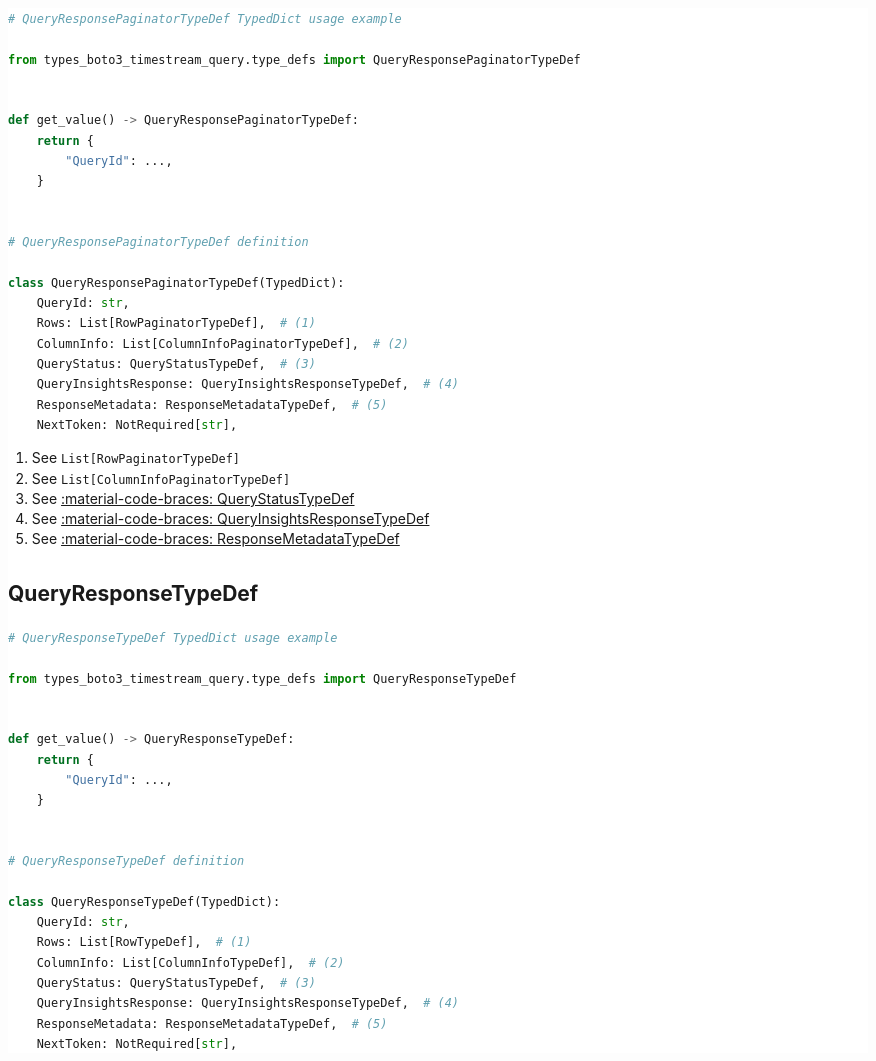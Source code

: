 ```python
# QueryResponsePaginatorTypeDef TypedDict usage example

from types_boto3_timestream_query.type_defs import QueryResponsePaginatorTypeDef


def get_value() -> QueryResponsePaginatorTypeDef:
    return {
        "QueryId": ...,
    }


# QueryResponsePaginatorTypeDef definition

class QueryResponsePaginatorTypeDef(TypedDict):
    QueryId: str,
    Rows: List[RowPaginatorTypeDef],  # (1)
    ColumnInfo: List[ColumnInfoPaginatorTypeDef],  # (2)
    QueryStatus: QueryStatusTypeDef,  # (3)
    QueryInsightsResponse: QueryInsightsResponseTypeDef,  # (4)
    ResponseMetadata: ResponseMetadataTypeDef,  # (5)
    NextToken: NotRequired[str],
```

1. See `List[RowPaginatorTypeDef]`
2. See `List[ColumnInfoPaginatorTypeDef]`
3. See [:material-code-braces: QueryStatusTypeDef](./type_defs.md#querystatustypedef)
4. See [:material-code-braces: QueryInsightsResponseTypeDef](./type_defs.md#queryinsightsresponsetypedef)
5. See [:material-code-braces: ResponseMetadataTypeDef](./type_defs.md#responsemetadatatypedef)

## QueryResponseTypeDef

```python
# QueryResponseTypeDef TypedDict usage example

from types_boto3_timestream_query.type_defs import QueryResponseTypeDef


def get_value() -> QueryResponseTypeDef:
    return {
        "QueryId": ...,
    }


# QueryResponseTypeDef definition

class QueryResponseTypeDef(TypedDict):
    QueryId: str,
    Rows: List[RowTypeDef],  # (1)
    ColumnInfo: List[ColumnInfoTypeDef],  # (2)
    QueryStatus: QueryStatusTypeDef,  # (3)
    QueryInsightsResponse: QueryInsightsResponseTypeDef,  # (4)
    ResponseMetadata: ResponseMetadataTypeDef,  # (5)
    NextToken: NotRequired[str],
```
